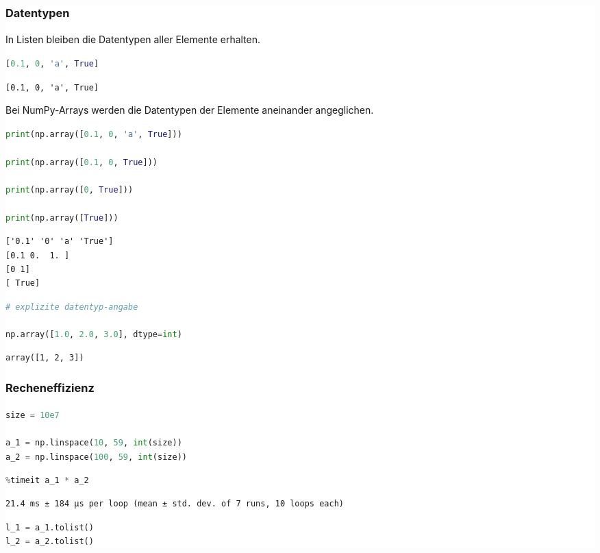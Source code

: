 ### Datentypen

In Listen bleiben die Datentypen aller Elemente erhalten.


```python
[0.1, 0, 'a', True]
```

    [0.1, 0, 'a', True]

Bei NumPy-Arrays werden die Datentypen der Elemente aneinander angeglichen.


```python
print(np.array([0.1, 0, 'a', True]))

print(np.array([0.1, 0, True]))

print(np.array([0, True]))

print(np.array([True]))
```

    ['0.1' '0' 'a' 'True']
    [0.1 0.  1. ]
    [0 1]
    [ True]


```python
# explizite datentyp-angabe

np.array([1.0, 2.0, 3.0], dtype=int)
```




    array([1, 2, 3])



### Recheneffizienz


```python
size = 10e7

a_1 = np.linspace(10, 59, int(size))
a_2 = np.linspace(100, 59, int(size))
```


```python
%timeit a_1 * a_2
```

    21.4 ms ± 184 µs per loop (mean ± std. dev. of 7 runs, 10 loops each)



```python
l_1 = a_1.tolist()
l_2 = a_2.tolist()
```
